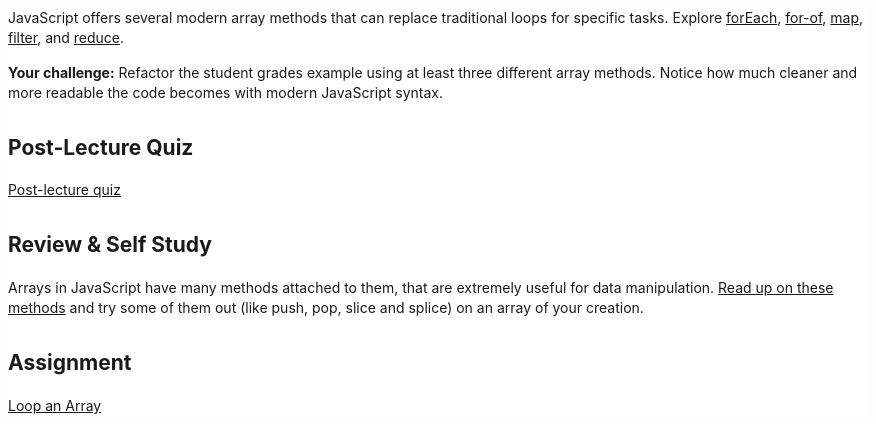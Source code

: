 JavaScript offers several modern array methods that can replace traditional loops for specific tasks. Explore [forEach](https://developer.mozilla.org/docs/Web/JavaScript/Reference/Global_Objects/Array/forEach), [for-of](https://developer.mozilla.org/docs/Web/JavaScript/Reference/Statements/for...of), [map](https://developer.mozilla.org/docs/Web/JavaScript/Reference/Global_Objects/Array/map), [filter](https://developer.mozilla.org/docs/Web/JavaScript/Reference/Global_Objects/Array/filter), and [reduce](https://developer.mozilla.org/docs/Web/JavaScript/Reference/Global_Objects/Array/reduce). 

**Your challenge:** Refactor the student grades example using at least three different array methods. Notice how much cleaner and more readable the code becomes with modern JavaScript syntax.

## Post-Lecture Quiz
[Post-lecture quiz](https://ff-quizzes.netlify.app/web/quiz/14)


## Review & Self Study

Arrays in JavaScript have many methods attached to them, that are extremely useful for data manipulation. [Read up on these methods](https://developer.mozilla.org/docs/Web/JavaScript/Reference/Global_Objects/Array) and try some of them out (like push, pop, slice and splice) on an array of your creation.

## Assignment

[Loop an Array](assignment.md)
